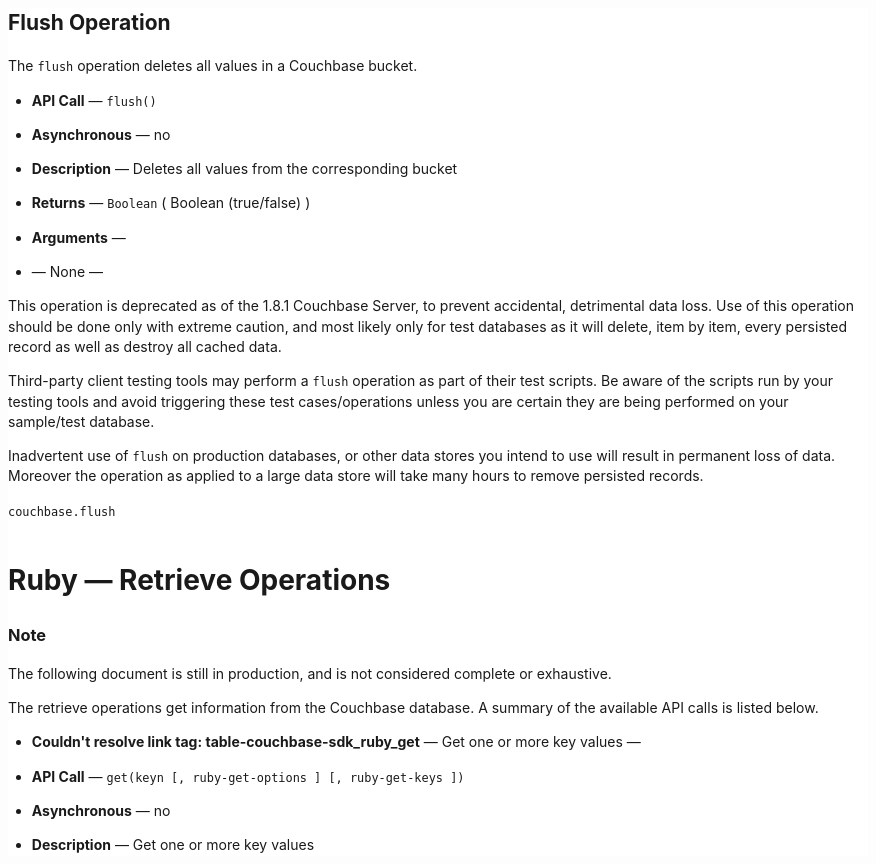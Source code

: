 <a id="couchbase-sdk-ruby-set-flush"></a>

## Flush Operation

The `flush` operation deletes all values in a Couchbase bucket.

 * **API Call** — `flush()`

 * **Asynchronous** — no

 * **Description** — Deletes all values from the corresponding bucket

 * **Returns** — `Boolean` ( Boolean (true/false) )

 * **Arguments** —

 * — None —

This operation is deprecated as of the 1.8.1 Couchbase Server, to prevent
accidental, detrimental data loss. Use of this operation should be done only
with extreme caution, and most likely only for test databases as it will delete,
item by item, every persisted record as well as destroy all cached data.

Third-party client testing tools may perform a `flush` operation as part of
their test scripts. Be aware of the scripts run by your testing tools and avoid
triggering these test cases/operations unless you are certain they are being
performed on your sample/test database.

Inadvertent use of `flush` on production databases, or other data stores you
intend to use will result in permanent loss of data. Moreover the operation as
applied to a large data store will take many hours to remove persisted records.


```
couchbase.flush
```

<a id="couchbase-sdk-ruby-retrieve"></a>

# Ruby — Retrieve Operations

### Note

The following document is still in production, and is not considered complete or
exhaustive.

The retrieve operations get information from the Couchbase database. A summary
of the available API calls is listed below.

 * **Couldn't resolve link tag: table-couchbase-sdk\_ruby\_get** — Get one or more
   key values —

 * **API Call** — `get(keyn [, ruby-get-options ] [, ruby-get-keys ])`

 * **Asynchronous** — no

 * **Description** — Get one or more key values
